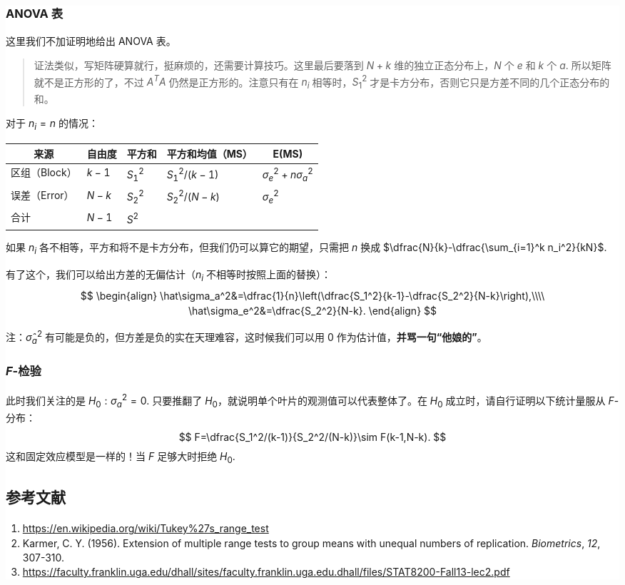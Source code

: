 ### ANOVA 表

这里我们不加证明地给出 ANOVA 表。

> 证法类似，写矩阵硬算就行，挺麻烦的，还需要计算技巧。这里最后要落到 $N+k$ 维的独立正态分布上，$N$ 个 $e$ 和 $k$ 个 $a$. 所以矩阵就不是正方形的了，不过 $A^TA$ 仍然是正方形的。注意只有在 $n_i$ 相等时，$S_1^2$ 才是卡方分布，否则它只是方差不同的几个正态分布的和。

对于 $n_i=n$ 的情况：


| 来源          | 自由度 | 平方和  | 平方和均值（MS）    | E(MS) |
| ------------- | ------ | ------- | ------------- | ------------- |
| 区组（Block） | $k-1$  | $S_1^2$ | $S_1^2/(k-1)$ | $\sigma_e^2+n\sigma_a^2$ |
| 误差（Error） | $N-k$  | $S_2^2$ | $S_2^2/(N-k)$ | $\sigma_e^2$ |
| 合计          | $N-1$  | $S^2$   |               |               |

如果 $n_i$ 各不相等，平方和将不是卡方分布，但我们仍可以算它的期望，只需把 $n$ 换成 $\dfrac{N}{k}-\dfrac{\sum_{i=1}^k n_i^2}{kN}$.

有了这个，我们可以给出方差的无偏估计（$n_i$ 不相等时按照上面的替换）：
$$
\begin{align}
\hat\sigma_a^2&=\dfrac{1}{n}\left(\dfrac{S_1^2}{k-1}-\dfrac{S_2^2}{N-k}\right),\\\\
\hat\sigma_e^2&=\dfrac{S_2^2}{N-k}.
\end{align}
$$

注：$\hat\sigma_a^2$ 有可能是负的，但方差是负的实在天理难容，这时候我们可以用 $0$ 作为估计值，**并骂一句“他娘的”**。

### $F$-检验

此时我们关注的是 $H_0:\sigma_a^2=0$. 只要推翻了 $H_0$，就说明单个叶片的观测值可以代表整体了。在 $H_0$ 成立时，请自行证明以下统计量服从 $F$-分布：
$$
F=\dfrac{S_1^2/(k-1)}{S_2^2/(N-k)}\sim F(k-1,N-k).
$$
这和固定效应模型是一样的！当 $F$ 足够大时拒绝 $H_0$.

## 参考文献

1. https://en.wikipedia.org/wiki/Tukey%27s_range_test
2. Karmer, C. Y. (1956). Extension of multiple range tests to group means with unequal numbers of replication. *Biometrics*, *12*, 307-310.
3. https://faculty.franklin.uga.edu/dhall/sites/faculty.franklin.uga.edu.dhall/files/STAT8200-Fall13-lec2.pdf
